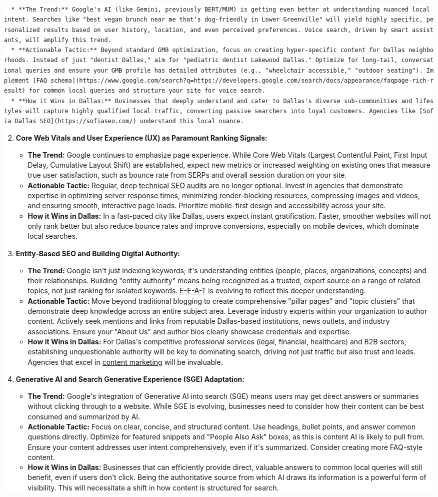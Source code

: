       * **The Trend:** Google's AI (like Gemini, previously BERT/MUM) is getting even better at understanding nuanced local intent. Searches like "best vegan brunch near me that's dog-friendly in Lower Greenville" will yield highly specific, personalized results based on user history, location, and even perceived preferences. Voice search, driven by smart assistants, will amplify this trend.
      * **Actionable Tactic:** Beyond standard GMB optimization, focus on creating hyper-specific content for Dallas neighborhoods. Instead of just "dentist Dallas," aim for "pediatric dentist Lakewood Dallas." Optimize for long-tail, conversational queries and ensure your GMB profile has detailed attributes (e.g., "wheelchair accessible," "outdoor seating"). Implement [FAQ schema](https://www.google.com/search?q=https://developers.google.com/search/docs/appearance/faqpage-rich-result) for common local queries and structure your site for voice search.
      * **How it Wins in Dallas:** Businesses that deeply understand and cater to Dallas's diverse sub-communities and lifestyles will capture highly qualified local traffic, converting passive searchers into loyal customers. Agencies like [Sofia Dallas SEO](https://sofiaseo.com/) understand this local nuance.

2.  **Core Web Vitals and User Experience (UX) as Paramount Ranking Signals:**

      * **The Trend:** Google continues to emphasize page experience. While Core Web Vitals (Largest Contentful Paint, First Input Delay, Cumulative Layout Shift) are established, expect new metrics or increased weighting on existing ones that measure true user satisfaction, such as bounce rate from SERPs and overall session duration on your site.
      * **Actionable Tactic:** Regular, deep [technical SEO audits](https://www.semrush.com/blog/technical-seo-audit/) are no longer optional. Invest in agencies that demonstrate expertise in optimizing server response times, minimizing render-blocking resources, compressing images and videos, and ensuring smooth, interactive page loads. Prioritize mobile-first design and accessibility across your site.
      * **How it Wins in Dallas:** In a fast-paced city like Dallas, users expect instant gratification. Faster, smoother websites will not only rank better but also reduce bounce rates and improve conversions, especially on mobile devices, which dominate local searches.

3.  **Entity-Based SEO and Building Digital Authority:**

      * **The Trend:** Google isn't just indexing keywords; it's understanding entities (people, places, organizations, concepts) and their relationships. Building "entity authority" means being recognized as a trusted, expert source on a range of related topics, not just ranking for isolated keywords. [E-E-A-T](https://moz.com/blog/google-e-a-t) is evolving to reflect this deeper understanding.
      * **Actionable Tactic:** Move beyond traditional blogging to create comprehensive "pillar pages" and "topic clusters" that demonstrate deep knowledge across an entire subject area. Leverage industry experts within your organization to author content. Actively seek mentions and links from reputable Dallas-based institutions, news outlets, and industry associations. Ensure your "About Us" and author bios clearly showcase credentials and expertise.
      * **How it Wins in Dallas:** For Dallas's competitive professional services (legal, financial, healthcare) and B2B sectors, establishing unquestionable authority will be key to dominating search, driving not just traffic but also trust and leads. Agencies that excel in [content marketing](https://www.google.com/search?q=https://www.webfx.com/content-marketing/dallas/) will be invaluable.

4.  **Generative AI and Search Generative Experience (SGE) Adaptation:**

      * **The Trend:** Google's integration of Generative AI into search (SGE) means users may get direct answers or summaries without clicking through to a website. While SGE is evolving, businesses need to consider how their content can be best consumed and summarized by AI.
      * **Actionable Tactic:** Focus on clear, concise, and structured content. Use headings, bullet points, and answer common questions directly. Optimize for featured snippets and "People Also Ask" boxes, as this is content AI is likely to pull from. Ensure your content addresses user intent comprehensively, even if it's summarized. Consider creating more FAQ-style content.
      * **How it Wins in Dallas:** Businesses that can efficiently provide direct, valuable answers to common local queries will still benefit, even if users don't click. Being the authoritative source from which AI draws its information is a powerful form of visibility. This will necessitate a shift in how content is structured for search.
